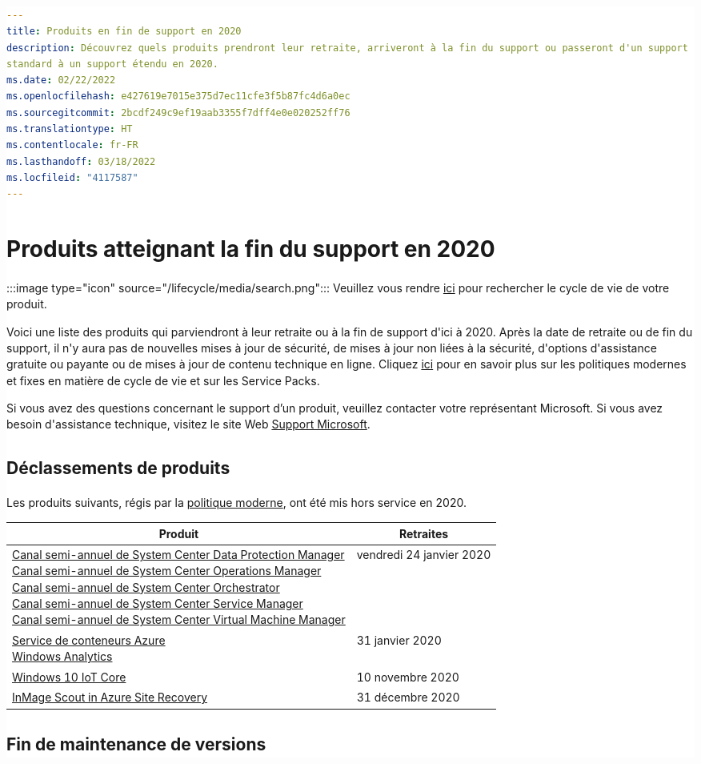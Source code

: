 ```yaml
---
title: Produits en fin de support en 2020
description: Découvrez quels produits prendront leur retraite, arriveront à la fin du support ou passeront d'un support standard à un support étendu en 2020.
ms.date: 02/22/2022
ms.openlocfilehash: e427619e7015e375d7ec11cfe3f5b87fc4d6a0ec
ms.sourcegitcommit: 2bcdf249c9ef19aab3355f7dff4e0e020252ff76
ms.translationtype: HT
ms.contentlocale: fr-FR
ms.lasthandoff: 03/18/2022
ms.locfileid: "4117587"
---
```

# <a name="products-ending-support-in-2020"></a>Produits atteignant la fin du support en 2020

:::image type="icon" source="/lifecycle/media/search.png":::
Veuillez vous rendre [ici](/lifecycle/products/) pour rechercher le cycle de vie de votre produit.

Voici une liste des produits qui parviendront à leur retraite ou à la fin de support d'ici à 2020. Après la date de retraite ou de fin du support, il n'y aura pas de nouvelles mises à jour de sécurité, de mises à jour non liées à la sécurité, d'options d'assistance gratuite ou payante ou de mises à jour de contenu technique en ligne. Cliquez [ici](/lifecycle/overview/product-end-of-support-overview) pour en savoir plus sur les politiques modernes et fixes en matière de cycle de vie et sur les Service Packs.

Si vous avez des questions concernant le support dʼun produit, veuillez contacter votre représentant Microsoft. Si vous avez besoin d'assistance technique, visitez le site Web [Support Microsoft](https://support.microsoft.com/contactus/?ws=support).

## <a name="product-retirements"></a>Déclassements de produits

Les produits suivants, régis par la [politique moderne](/lifecycle/policies/modern), ont été mis hors service en 2020.

| Produit | Retraites |
| --- | --- |
| [Canal semi-annuel de System Center Data Protection Manager](/lifecycle/products/system-center-data-protection-manager-semi-annual-channel?branch=live)<br>[Canal semi-annuel de System Center Operations Manager](/lifecycle/products/system-center-operations-manager-semi-annual-channel?branch=live)<br>[Canal semi-annuel de System Center Orchestrator](/lifecycle/products/system-center-orchestrator-semi-annual-channel?branch=live)<br>[Canal semi-annuel de System Center Service Manager](/lifecycle/products/system-center-service-manager-semi-annual-channel?branch=live)<br>[Canal semi-annuel de System Center Virtual Machine Manager](/lifecycle/products/system-center-virtual-machine-manager-semi-annual-channel?branch=live)<br> | vendredi 24 janvier 2020 |
| [Service de conteneurs Azure](/lifecycle/products/azure-container-service?branch=live)<br>[Windows Analytics](/lifecycle/products/windows-analytics?branch=live)<br> | 31 janvier 2020 |
| [Windows 10 IoT Core](/lifecycle/products/windows-10-iot-core?branch=live)<br> | 10 novembre 2020 |
| [InMage Scout in Azure Site Recovery](/lifecycle/products/inmageasr-scout?branch=live)<br> | 31 décembre 2020 |


## <a name="release-end-of-servicing"></a>Fin de maintenance de versions
